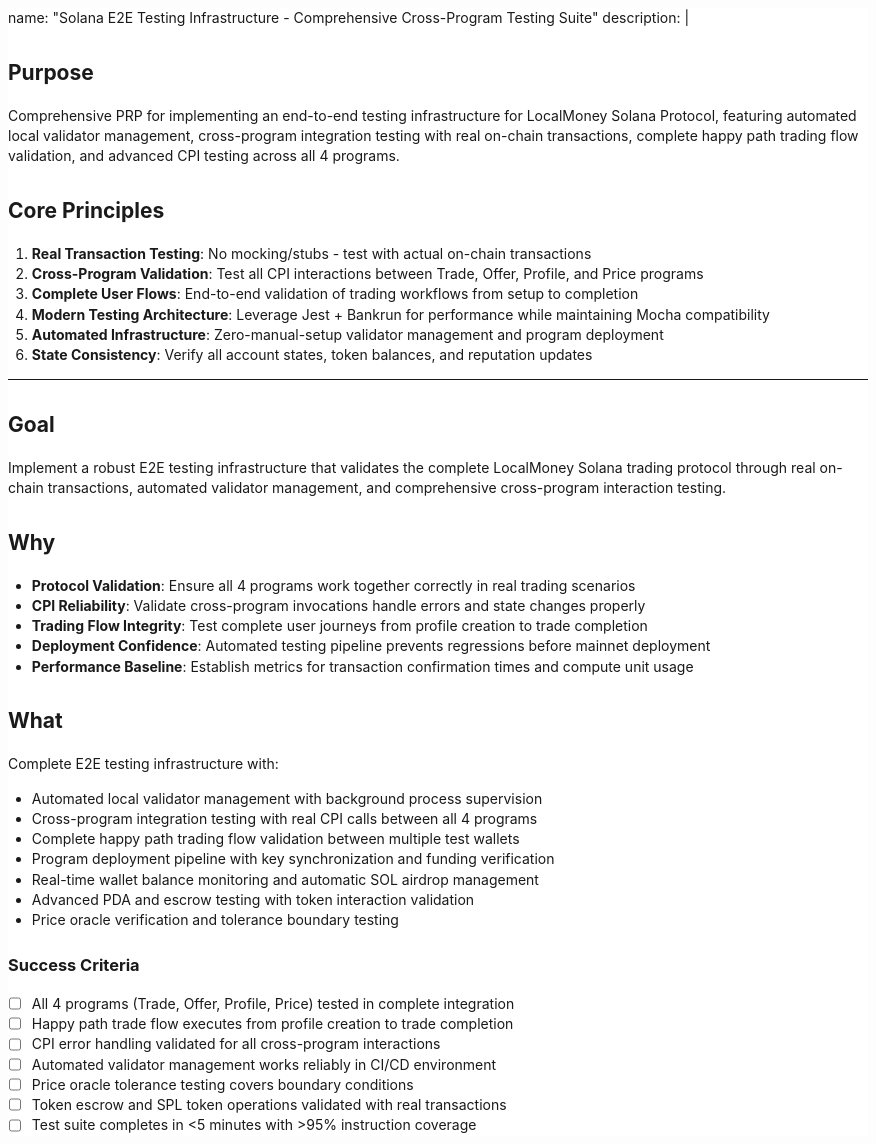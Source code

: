 name: "Solana E2E Testing Infrastructure - Comprehensive Cross-Program Testing Suite"
description: |

## Purpose
Comprehensive PRP for implementing an end-to-end testing infrastructure for LocalMoney Solana Protocol, featuring automated local validator management, cross-program integration testing with real on-chain transactions, complete happy path trading flow validation, and advanced CPI testing across all 4 programs.

## Core Principles
1. **Real Transaction Testing**: No mocking/stubs - test with actual on-chain transactions
2. **Cross-Program Validation**: Test all CPI interactions between Trade, Offer, Profile, and Price programs
3. **Complete User Flows**: End-to-end validation of trading workflows from setup to completion
4. **Modern Testing Architecture**: Leverage Jest + Bankrun for performance while maintaining Mocha compatibility
5. **Automated Infrastructure**: Zero-manual-setup validator management and program deployment
6. **State Consistency**: Verify all account states, token balances, and reputation updates

---

## Goal
Implement a robust E2E testing infrastructure that validates the complete LocalMoney Solana trading protocol through real on-chain transactions, automated validator management, and comprehensive cross-program interaction testing.

## Why
- **Protocol Validation**: Ensure all 4 programs work together correctly in real trading scenarios
- **CPI Reliability**: Validate cross-program invocations handle errors and state changes properly
- **Trading Flow Integrity**: Test complete user journeys from profile creation to trade completion
- **Deployment Confidence**: Automated testing pipeline prevents regressions before mainnet deployment
- **Performance Baseline**: Establish metrics for transaction confirmation times and compute unit usage

## What
Complete E2E testing infrastructure with:
- Automated local validator management with background process supervision
- Cross-program integration testing with real CPI calls between all 4 programs
- Complete happy path trading flow validation between multiple test wallets
- Program deployment pipeline with key synchronization and funding verification
- Real-time wallet balance monitoring and automatic SOL airdrop management
- Advanced PDA and escrow testing with token interaction validation
- Price oracle verification and tolerance boundary testing

### Success Criteria
- [ ] All 4 programs (Trade, Offer, Profile, Price) tested in complete integration
- [ ] Happy path trade flow executes from profile creation to trade completion
- [ ] CPI error handling validated for all cross-program interactions
- [ ] Automated validator management works reliably in CI/CD environment
- [ ] Price oracle tolerance testing covers boundary conditions
- [ ] Token escrow and SPL token operations validated with real transactions
- [ ] Test suite completes in <5 minutes with >95% instruction coverage
